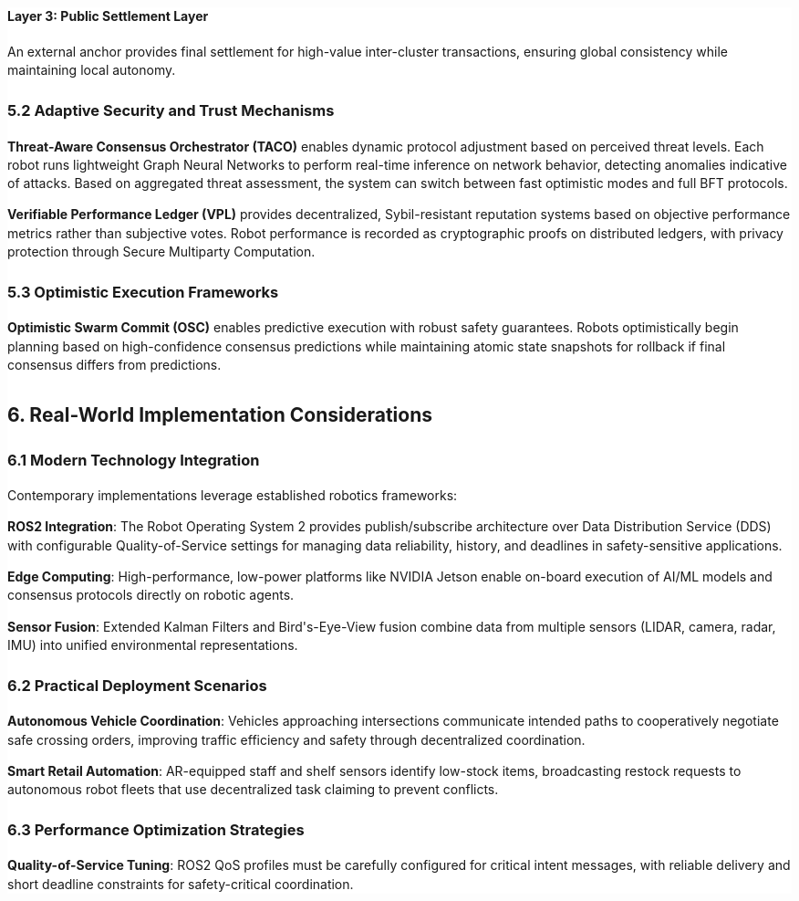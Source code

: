 #### Layer 3: Public Settlement Layer

An external anchor provides final settlement for high-value inter-cluster transactions, ensuring global consistency while maintaining local autonomy.

### 5.2 Adaptive Security and Trust Mechanisms

**Threat-Aware Consensus Orchestrator (TACO)** enables dynamic protocol adjustment based on perceived threat levels. Each robot runs lightweight Graph Neural Networks to perform real-time inference on network behavior, detecting anomalies indicative of attacks. Based on aggregated threat assessment, the system can switch between fast optimistic modes and full BFT protocols.

**Verifiable Performance Ledger (VPL)** provides decentralized, Sybil-resistant reputation systems based on objective performance metrics rather than subjective votes. Robot performance is recorded as cryptographic proofs on distributed ledgers, with privacy protection through Secure Multiparty Computation.

### 5.3 Optimistic Execution Frameworks

**Optimistic Swarm Commit (OSC)** enables predictive execution with robust safety guarantees. Robots optimistically begin planning based on high-confidence consensus predictions while maintaining atomic state snapshots for rollback if final consensus differs from predictions.

## 6. Real-World Implementation Considerations

### 6.1 Modern Technology Integration

Contemporary implementations leverage established robotics frameworks:

**ROS2 Integration**: The Robot Operating System 2 provides publish/subscribe architecture over Data Distribution Service (DDS) with configurable Quality-of-Service settings for managing data reliability, history, and deadlines in safety-sensitive applications.

**Edge Computing**: High-performance, low-power platforms like NVIDIA Jetson enable on-board execution of AI/ML models and consensus protocols directly on robotic agents.

**Sensor Fusion**: Extended Kalman Filters and Bird's-Eye-View fusion combine data from multiple sensors (LIDAR, camera, radar, IMU) into unified environmental representations.

### 6.2 Practical Deployment Scenarios

**Autonomous Vehicle Coordination**: Vehicles approaching intersections communicate intended paths to cooperatively negotiate safe crossing orders, improving traffic efficiency and safety through decentralized coordination.

**Smart Retail Automation**: AR-equipped staff and shelf sensors identify low-stock items, broadcasting restock requests to autonomous robot fleets that use decentralized task claiming to prevent conflicts.

### 6.3 Performance Optimization Strategies

**Quality-of-Service Tuning**: ROS2 QoS profiles must be carefully configured for critical intent messages, with reliable delivery and short deadline constraints for safety-critical coordination.
